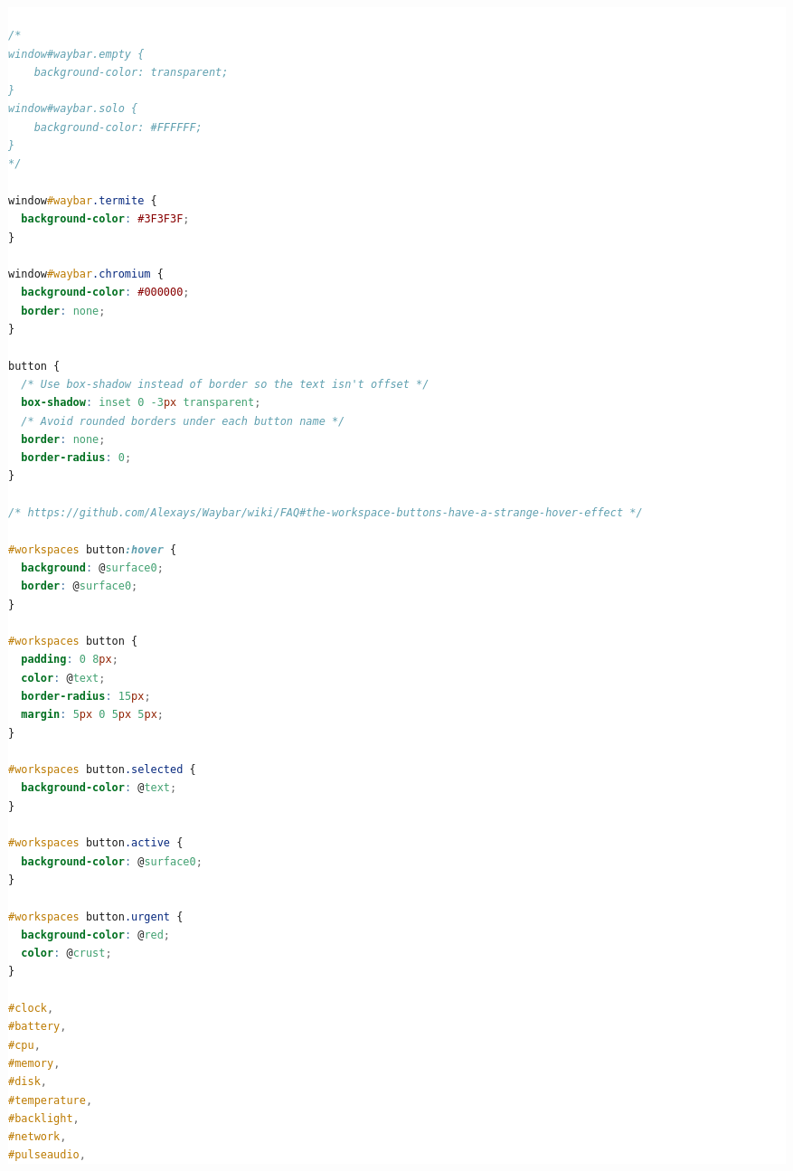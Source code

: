 ```style.css

/*
window#waybar.empty {
    background-color: transparent;
}
window#waybar.solo {
    background-color: #FFFFFF;
}
*/

window#waybar.termite {
  background-color: #3F3F3F;
}

window#waybar.chromium {
  background-color: #000000;
  border: none;
}

button {
  /* Use box-shadow instead of border so the text isn't offset */
  box-shadow: inset 0 -3px transparent;
  /* Avoid rounded borders under each button name */
  border: none;
  border-radius: 0;
}

/* https://github.com/Alexays/Waybar/wiki/FAQ#the-workspace-buttons-have-a-strange-hover-effect */

#workspaces button:hover {
  background: @surface0;
  border: @surface0;
}

#workspaces button {
  padding: 0 8px;
  color: @text;
  border-radius: 15px;
  margin: 5px 0 5px 5px;
}

#workspaces button.selected {
  background-color: @text;
}

#workspaces button.active {
  background-color: @surface0;
}

#workspaces button.urgent {
  background-color: @red;
  color: @crust;
}

#clock,
#battery,
#cpu,
#memory,
#disk,
#temperature,
#backlight,
#network,
#pulseaudio,
```